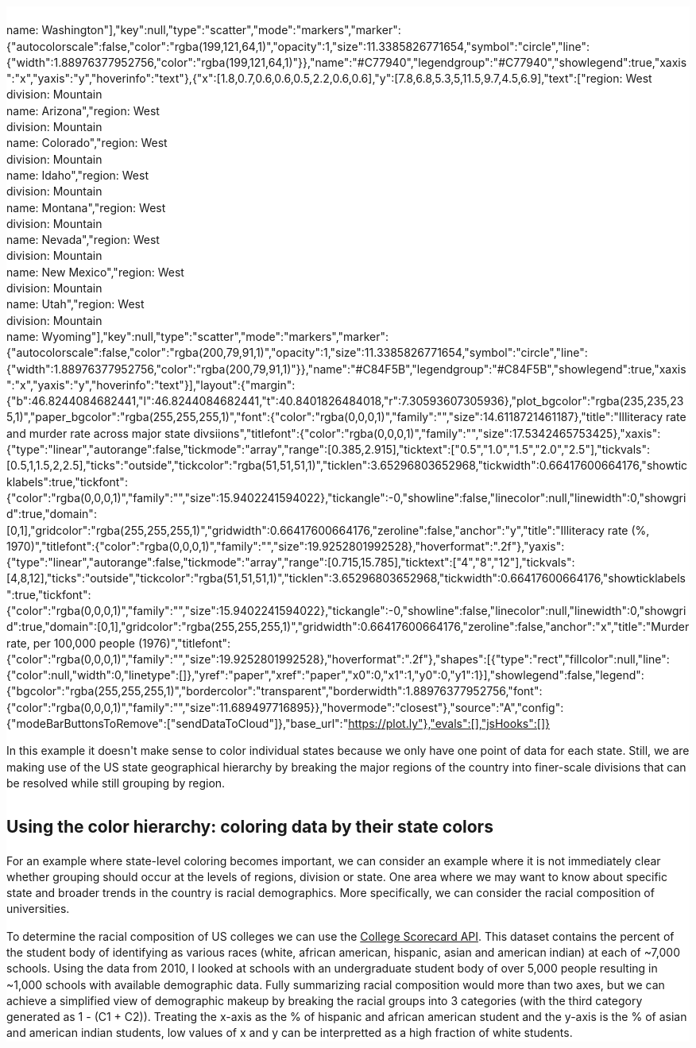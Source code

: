 <br>name: Washington"],"key":null,"type":"scatter","mode":"markers","marker":{"autocolorscale":false,"color":"rgba(199,121,64,1)","opacity":1,"size":11.3385826771654,"symbol":"circle","line":{"width":1.88976377952756,"color":"rgba(199,121,64,1)"}},"name":"#C77940","legendgroup":"#C77940","showlegend":true,"xaxis":"x","yaxis":"y","hoverinfo":"text"},{"x":[1.8,0.7,0.6,0.6,0.5,2.2,0.6,0.6],"y":[7.8,6.8,5.3,5,11.5,9.7,4.5,6.9],"text":["region: West<br>division: Mountain<br>name: Arizona","region: West<br>division: Mountain<br>name: Colorado","region: West<br>division: Mountain<br>name: Idaho","region: West<br>division: Mountain<br>name: Montana","region: West<br>division: Mountain<br>name: Nevada","region: West<br>division: Mountain<br>name: New Mexico","region: West<br>division: Mountain<br>name: Utah","region: West<br>division: Mountain<br>name: Wyoming"],"key":null,"type":"scatter","mode":"markers","marker":{"autocolorscale":false,"color":"rgba(200,79,91,1)","opacity":1,"size":11.3385826771654,"symbol":"circle","line":{"width":1.88976377952756,"color":"rgba(200,79,91,1)"}},"name":"#C84F5B","legendgroup":"#C84F5B","showlegend":true,"xaxis":"x","yaxis":"y","hoverinfo":"text"}],"layout":{"margin":{"b":46.8244084682441,"l":46.8244084682441,"t":40.8401826484018,"r":7.30593607305936},"plot_bgcolor":"rgba(235,235,235,1)","paper_bgcolor":"rgba(255,255,255,1)","font":{"color":"rgba(0,0,0,1)","family":"","size":14.6118721461187},"title":"Illiteracy rate and murder rate across major state divsiions","titlefont":{"color":"rgba(0,0,0,1)","family":"","size":17.5342465753425},"xaxis":{"type":"linear","autorange":false,"tickmode":"array","range":[0.385,2.915],"ticktext":["0.5","1.0","1.5","2.0","2.5"],"tickvals":[0.5,1,1.5,2,2.5],"ticks":"outside","tickcolor":"rgba(51,51,51,1)","ticklen":3.65296803652968,"tickwidth":0.66417600664176,"showticklabels":true,"tickfont":{"color":"rgba(0,0,0,1)","family":"","size":15.9402241594022},"tickangle":-0,"showline":false,"linecolor":null,"linewidth":0,"showgrid":true,"domain":[0,1],"gridcolor":"rgba(255,255,255,1)","gridwidth":0.66417600664176,"zeroline":false,"anchor":"y","title":"Illiteracy rate (%, 1970)","titlefont":{"color":"rgba(0,0,0,1)","family":"","size":19.9252801992528},"hoverformat":".2f"},"yaxis":{"type":"linear","autorange":false,"tickmode":"array","range":[0.715,15.785],"ticktext":["4","8","12"],"tickvals":[4,8,12],"ticks":"outside","tickcolor":"rgba(51,51,51,1)","ticklen":3.65296803652968,"tickwidth":0.66417600664176,"showticklabels":true,"tickfont":{"color":"rgba(0,0,0,1)","family":"","size":15.9402241594022},"tickangle":-0,"showline":false,"linecolor":null,"linewidth":0,"showgrid":true,"domain":[0,1],"gridcolor":"rgba(255,255,255,1)","gridwidth":0.66417600664176,"zeroline":false,"anchor":"x","title":"Murder rate, per 100,000 people (1976)","titlefont":{"color":"rgba(0,0,0,1)","family":"","size":19.9252801992528},"hoverformat":".2f"},"shapes":[{"type":"rect","fillcolor":null,"line":{"color":null,"width":0,"linetype":[]},"yref":"paper","xref":"paper","x0":0,"x1":1,"y0":0,"y1":1}],"showlegend":false,"legend":{"bgcolor":"rgba(255,255,255,1)","bordercolor":"transparent","borderwidth":1.88976377952756,"font":{"color":"rgba(0,0,0,1)","family":"","size":11.689497716895}},"hovermode":"closest"},"source":"A","config":{"modeBarButtonsToRemove":["sendDataToCloud"]},"base_url":"https://plot.ly"},"evals":[],"jsHooks":[]}</script>

In this example it doesn't make sense to color individual states because we only have one point of data for each state. Still, we are making use of the US state geographical hierarchy by breaking the major regions of the country into finer-scale divisions that can be resolved while still grouping by region.

## Using the color hierarchy: coloring data by their state colors

For an example where state-level coloring becomes important, we can consider an example where it is not immediately clear whether grouping should occur at the levels of regions, division or state. One area where we may want to know about specific state and broader trends in the country is racial demographics. More specifically, we can consider the racial composition of universities.

To determine the racial composition of US colleges we can use the [College Scorecard API](https://collegescorecard.ed.gov/data/documentation/). This dataset contains the percent of the student body of identifying as various races (white, african american, hispanic, asian and american indian) at each of ~7,000 schools. Using the data from 2010, I looked at schools with an undergraduate student body of over 5,000 people resulting in ~1,000 schools with available demographic data. Fully summarizing racial composition would more than two axes, but we can achieve a simplified view of demographic makeup by breaking the racial groups into 3 categories (with the third category generated as 1 - (C1 + C2)). Treating the x-axis as the % of hispanic and african american student and the y-axis is the % of asian and american indian students, low values of x and y can be interpretted as a high fraction of white students.
